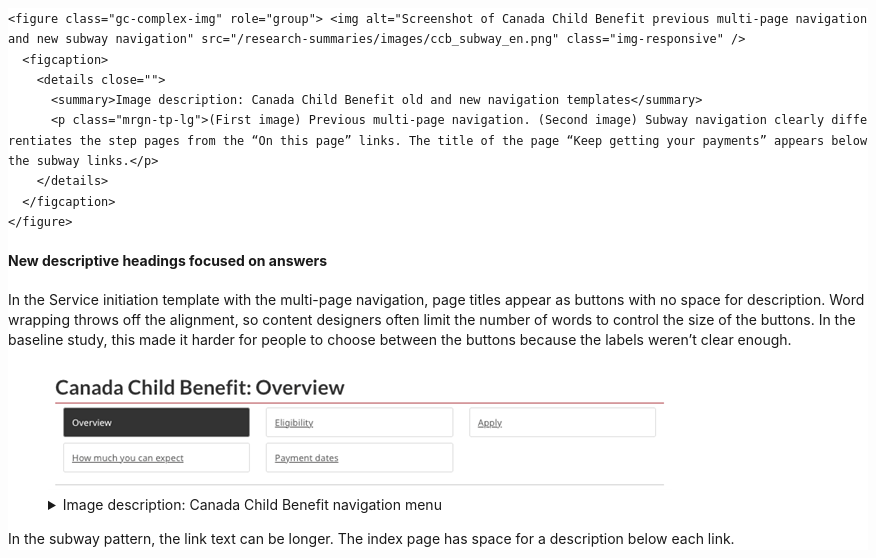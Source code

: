     <figure class="gc-complex-img" role="group"> <img alt="Screenshot of Canada Child Benefit previous multi-page navigation and new subway navigation" src="/research-summaries/images/ccb_subway_en.png" class="img-responsive" />
      <figcaption>
        <details close="">
          <summary>Image description: Canada Child Benefit old and new navigation templates</summary>
          <p class="mrgn-tp-lg">(First image) Previous multi-page navigation. (Second image) Subway navigation clearly differentiates the step pages from the “On this page” links. The title of the page “Keep getting your payments” appears below the subway links.</p>
        </details>
      </figcaption>
    </figure>
  </div>
</div>
<h4 id="new-descriptive-headings-focused-on-answers">New descriptive headings focused on answers</h4>
<p>In the Service initiation template with the multi-page navigation, page titles appear as buttons with no space for description. Word wrapping throws off the alignment, so content designers often limit the number of words to control the size of the buttons.  In the baseline study, this made it harder for people to choose between the buttons because the labels weren’t clear enough.</p>
<div class="row">
  <div class="mrgn-tp-lg mrgn-bttm-md col-md-8">
    <figure class="gc-complex-img" role="group"> <img alt="Screenshot of Canada Child Benefit navigation menu" src="/research-summaries/images/ccb_nav_menu_en.png" class="img-responsive" />
      <figcaption>
        <details close="">
          <summary>Image description: Canada Child Benefit navigation menu</summary>
          <p class="mrgn-tp-lg">Screenshot of a navigation menu. The heading is Canada Child Benefit: Overview. The navigation options are Overview, Eligibility, Apply, How much can you expect, Payment dates</p>
        </details>
      </figcaption>
    </figure>
  </div>
</div>
<p>In the subway pattern, the link text can be longer. The index page has space for a description below each link.</p>